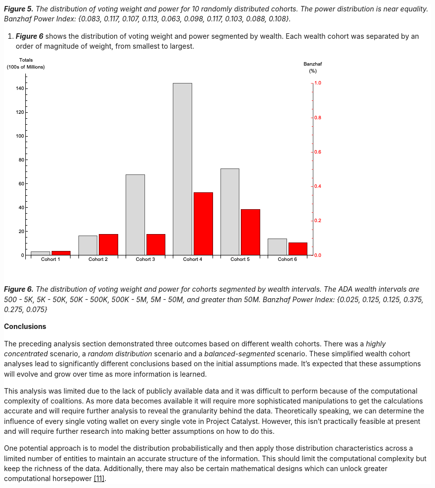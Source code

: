 _**Figure 5.** The distribution of voting weight and power for 10 randomly distributed cohorts. The power distribution is near equality. Banzhaf Power Index: {0.083, 0.117, 0.107, 0.113, 0.063, 0.098, 0.117, 0.103, 0.088, 0.108}._

1. _**Figure 6**_ shows the distribution of voting weight and power segmented by wealth. Each wealth cohort was separated by an order of magnitude of weight, from smallest to largest.

![](../../.gitbook/assets/6.png)

_**Figure 6.** The distribution of voting weight and power for cohorts segmented by wealth intervals. The ADA wealth intervals are 500 - 5K, 5K - 50K, 50K - 500K, 500K - 5M, 5M - 50M, and greater than 50M. Banzhaf Power Index: {0.025, 0.125, 0.125, 0.375, 0.275, 0.075}_

**Conclusions**

The preceding analysis section demonstrated three outcomes based on different wealth cohorts. There was a _highly concentrated_ scenario, a _random distribution_ scenario and a _balanced-segmented_ scenario. These simplified wealth cohort analyses lead to significantly different conclusions based on the initial assumptions made. It’s expected that these assumptions will evolve and grow over time as more information is learned.

This analysis was limited due to the lack of publicly available data and it was difficult to perform because of the computational complexity of coalitions. As more data becomes available it will require more sophisticated manipulations to get the calculations accurate and will require further analysis to reveal the granularity behind the data. Theoretically speaking, we can determine the influence of every single voting wallet on every single vote in Project Catalyst. However, this isn’t practically feasible at present and will require further research into making better assumptions on how to do this.

One potential approach is to model the distribution probabilistically and then apply those distribution characteristics across a limited number of entities to maintain an accurate structure of the information. This should limit the computational complexity but keep the richness of the data. Additionally, there may also be certain mathematical designs which can unlock greater computational horsepower [\[11\]](https://www.zotero.org/google-docs/?3KShNZ).
